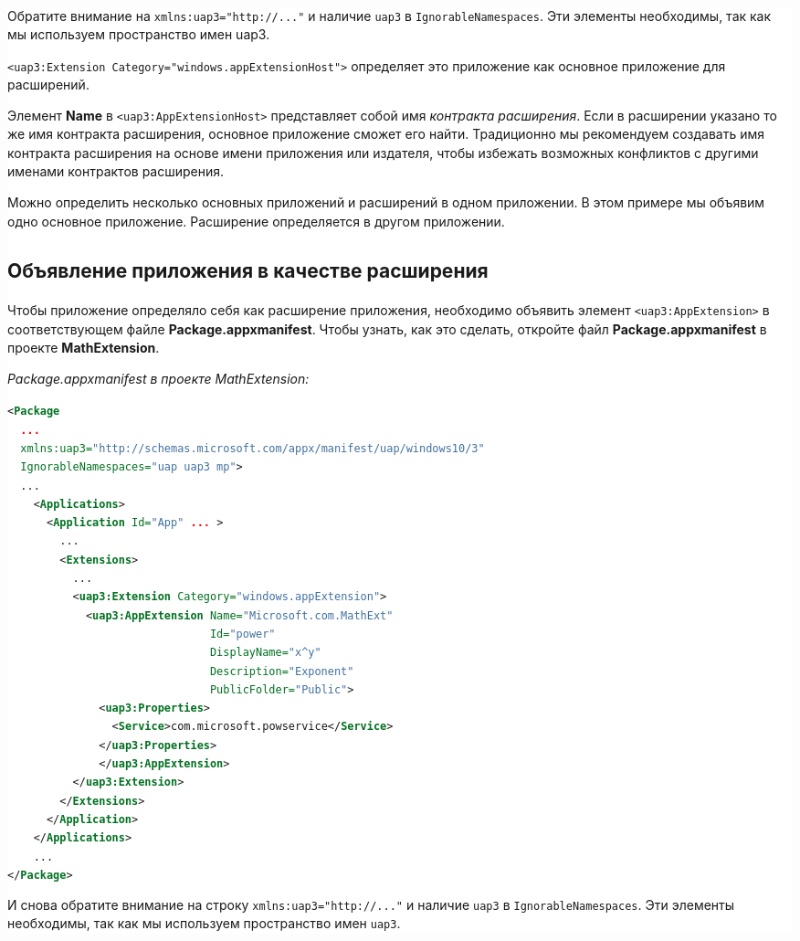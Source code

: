Обратите внимание на `xmlns:uap3="http://..."` и наличие `uap3` в `IgnorableNamespaces`. Эти элементы необходимы, так как мы используем пространство имен uap3.

`<uap3:Extension Category="windows.appExtensionHost">` определяет это приложение как основное приложение для расширений.

Элемент **Name** в `<uap3:AppExtensionHost>` представляет собой имя _контракта расширения_. Если в расширении указано то же имя контракта расширения, основное приложение сможет его найти. Традиционно мы рекомендуем создавать имя контракта расширения на основе имени приложения или издателя, чтобы избежать возможных конфликтов с другими именами контрактов расширения.

Можно определить несколько основных приложений и расширений в одном приложении. В этом примере мы объявим одно основное приложение. Расширение определяется в другом приложении.

## <a name="declare-an-app-to-be-an-extension"></a>Объявление приложения в качестве расширения

Чтобы приложение определяло себя как расширение приложения, необходимо объявить элемент `<uap3:AppExtension>` в соответствующем файле **Package.appxmanifest**. Чтобы узнать, как это сделать, откройте файл **Package.appxmanifest** в проекте **MathExtension**.

_Package.appxmanifest в проекте MathExtension:_
```xml
<Package
  ...
  xmlns:uap3="http://schemas.microsoft.com/appx/manifest/uap/windows10/3"
  IgnorableNamespaces="uap uap3 mp">
  ...
    <Applications>
      <Application Id="App" ... >
        ...
        <Extensions>
          ...
          <uap3:Extension Category="windows.appExtension">
            <uap3:AppExtension Name="Microsoft.com.MathExt"
                               Id="power"
                               DisplayName="x^y"
                               Description="Exponent"
                               PublicFolder="Public">
              <uap3:Properties>
                <Service>com.microsoft.powservice</Service>
              </uap3:Properties>
              </uap3:AppExtension>
          </uap3:Extension>
        </Extensions>
      </Application>
    </Applications>
    ...
</Package>
```

И снова обратите внимание на строку `xmlns:uap3="http://..."` и наличие `uap3` в `IgnorableNamespaces`. Эти элементы необходимы, так как мы используем пространство имен `uap3`.
